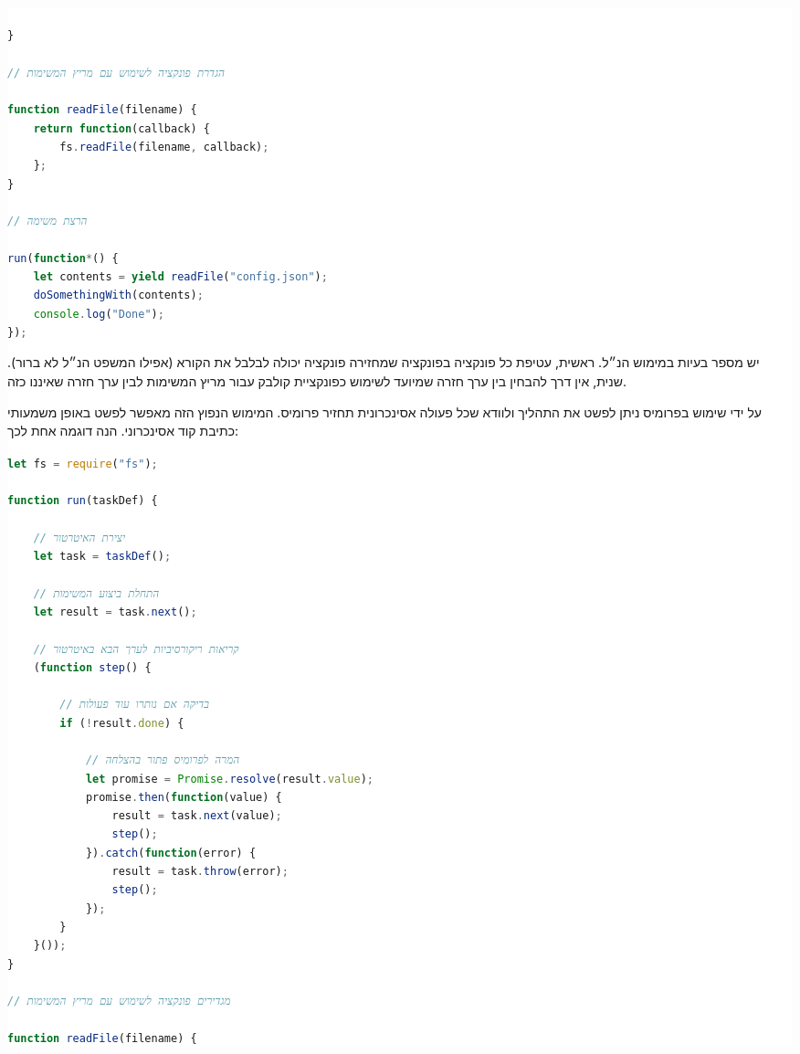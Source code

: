 ```js

}

// הגדרת פונקציה לשימוש עם מריץ המשימות

function readFile(filename) {
    return function(callback) {
        fs.readFile(filename, callback);
    };
}

// הרצת משימה

run(function*() {
    let contents = yield readFile("config.json");
    doSomethingWith(contents);
    console.log("Done");
});
```

</div>

יש מספר בעיות במימוש הנ״ל. ראשית, עטיפת כל פונקציה בפונקציה שמחזירה פונקציה יכולה לבלבל את הקורא
(אפילו המשפט הנ״ל לא ברור).
שנית, אין דרך להבחין בין ערך חזרה שמיועד לשימוש כפונקציית קולבק עבור מריץ המשימות לבין ערך חזרה שאיננו כזה.

על ידי שימוש בפרומיס ניתן לפשט את התהליך ולוודא שכל פעולה אסינכרונית תחזיר פרומיס. המימוש הנפוץ הזה מאפשר לפשט באופן משמעותי כתיבת קוד אסינכרוני. הנה דוגמה אחת לכך:

<div dir="ltr">

```js
let fs = require("fs");

function run(taskDef) {

    // יצירת האיטרטור
    let task = taskDef();

    // התחלת ביצוע המשימות
    let result = task.next();

    // קריאות ריקורסיביות לערך הבא באיטרטור
    (function step() {

        // בדיקה אם נותרו עוד פעולות
        if (!result.done) {

            // המרה לפרומיס פתור בהצלחה
            let promise = Promise.resolve(result.value);
            promise.then(function(value) {
                result = task.next(value);
                step();
            }).catch(function(error) {
                result = task.throw(error);
                step();
            });
        }
    }());
}

// מגדירים פונקציה לשימוש עם מריץ המשימות

function readFile(filename) {
```